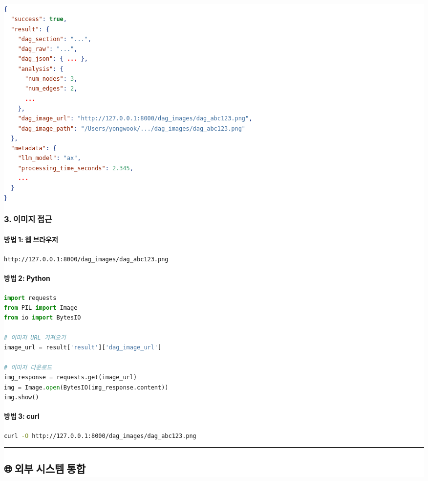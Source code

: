 ```json
{
  "success": true,
  "result": {
    "dag_section": "...",
    "dag_raw": "...",
    "dag_json": { ... },
    "analysis": {
      "num_nodes": 3,
      "num_edges": 2,
      ...
    },
    "dag_image_url": "http://127.0.0.1:8000/dag_images/dag_abc123.png",
    "dag_image_path": "/Users/yongwook/.../dag_images/dag_abc123.png"
  },
  "metadata": {
    "llm_model": "ax",
    "processing_time_seconds": 2.345,
    ...
  }
}
```

### **3. 이미지 접근**

#### **방법 1: 웹 브라우저**
```
http://127.0.0.1:8000/dag_images/dag_abc123.png
```

#### **방법 2: Python**
```python
import requests
from PIL import Image
from io import BytesIO

# 이미지 URL 가져오기
image_url = result['result']['dag_image_url']

# 이미지 다운로드
img_response = requests.get(image_url)
img = Image.open(BytesIO(img_response.content))
img.show()
```

#### **방법 3: curl**
```bash
curl -O http://127.0.0.1:8000/dag_images/dag_abc123.png
```

---

## 🌐 외부 시스템 통합
